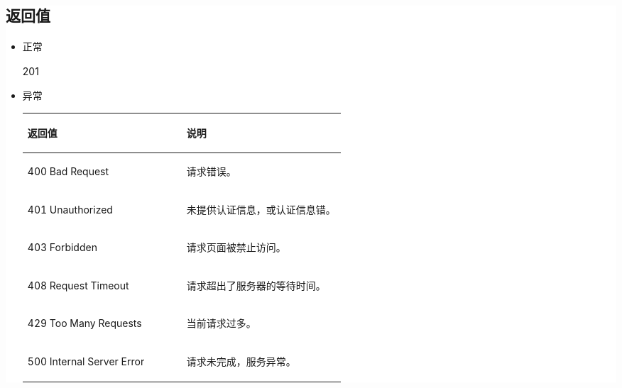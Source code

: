 
## 返回值<a name="section55124147184830"></a>

-   正常

    201

-   异常

    <a name="table65203824184830"></a>
    <table><thead align="left"><tr id="row50887607184830"><th class="cellrowborder" valign="top" width="50%" id="mcps1.1.3.1.1"><p id="p28255530184830"><a name="p28255530184830"></a><a name="p28255530184830"></a>返回值</p>
    </th>
    <th class="cellrowborder" valign="top" width="50%" id="mcps1.1.3.1.2"><p id="p6996573184830"><a name="p6996573184830"></a><a name="p6996573184830"></a>说明</p>
    </th>
    </tr>
    </thead>
    <tbody><tr id="row29851512184830"><td class="cellrowborder" valign="top" width="50%" headers="mcps1.1.3.1.1 "><p id="p2053412184830"><a name="p2053412184830"></a><a name="p2053412184830"></a>400 Bad Request</p>
    </td>
    <td class="cellrowborder" valign="top" width="50%" headers="mcps1.1.3.1.2 "><p id="p32108680184830"><a name="p32108680184830"></a><a name="p32108680184830"></a>请求错误。</p>
    </td>
    </tr>
    <tr id="row20542671184830"><td class="cellrowborder" valign="top" width="50%" headers="mcps1.1.3.1.1 "><p id="p53343675184830"><a name="p53343675184830"></a><a name="p53343675184830"></a>401 Unauthorized</p>
    </td>
    <td class="cellrowborder" valign="top" width="50%" headers="mcps1.1.3.1.2 "><p id="p25870452184830"><a name="p25870452184830"></a><a name="p25870452184830"></a>未提供认证信息，或认证信息错。</p>
    </td>
    </tr>
    <tr id="row31507481184830"><td class="cellrowborder" valign="top" width="50%" headers="mcps1.1.3.1.1 "><p id="p1969135184830"><a name="p1969135184830"></a><a name="p1969135184830"></a>403 Forbidden</p>
    </td>
    <td class="cellrowborder" valign="top" width="50%" headers="mcps1.1.3.1.2 "><p id="p25282246184830"><a name="p25282246184830"></a><a name="p25282246184830"></a>请求页面被禁止访问。</p>
    </td>
    </tr>
    <tr id="row26213625184830"><td class="cellrowborder" valign="top" width="50%" headers="mcps1.1.3.1.1 "><p id="p42928884184830"><a name="p42928884184830"></a><a name="p42928884184830"></a>408 Request Timeout</p>
    </td>
    <td class="cellrowborder" valign="top" width="50%" headers="mcps1.1.3.1.2 "><p id="p54687555184830"><a name="p54687555184830"></a><a name="p54687555184830"></a>请求超出了服务器的等待时间。</p>
    </td>
    </tr>
    <tr id="row22425950184830"><td class="cellrowborder" valign="top" width="50%" headers="mcps1.1.3.1.1 "><p id="p4562631184830"><a name="p4562631184830"></a><a name="p4562631184830"></a>429 Too Many Requests</p>
    </td>
    <td class="cellrowborder" valign="top" width="50%" headers="mcps1.1.3.1.2 "><p id="p34028792184830"><a name="p34028792184830"></a><a name="p34028792184830"></a>当前请求过多。</p>
    </td>
    </tr>
    <tr id="row37823675184830"><td class="cellrowborder" valign="top" width="50%" headers="mcps1.1.3.1.1 "><p id="p43818860184830"><a name="p43818860184830"></a><a name="p43818860184830"></a>500 Internal Server Error</p>
    </td>
    <td class="cellrowborder" valign="top" width="50%" headers="mcps1.1.3.1.2 "><p id="p59666810184830"><a name="p59666810184830"></a><a name="p59666810184830"></a>请求未完成，服务异常。</p>